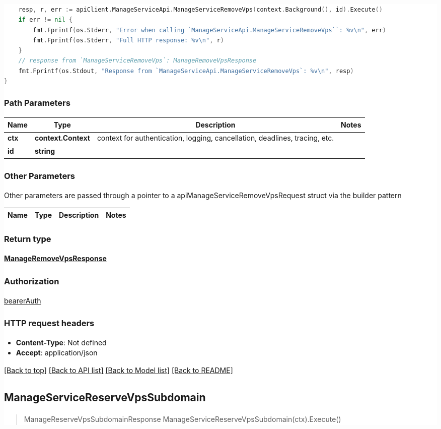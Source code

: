 ```go
    resp, r, err := apiClient.ManageServiceApi.ManageServiceRemoveVps(context.Background(), id).Execute()
    if err != nil {
        fmt.Fprintf(os.Stderr, "Error when calling `ManageServiceApi.ManageServiceRemoveVps``: %v\n", err)
        fmt.Fprintf(os.Stderr, "Full HTTP response: %v\n", r)
    }
    // response from `ManageServiceRemoveVps`: ManageRemoveVpsResponse
    fmt.Fprintf(os.Stdout, "Response from `ManageServiceApi.ManageServiceRemoveVps`: %v\n", resp)
}
```

### Path Parameters


Name | Type | Description  | Notes
------------- | ------------- | ------------- | -------------
**ctx** | **context.Context** | context for authentication, logging, cancellation, deadlines, tracing, etc.
**id** | **string** |  | 

### Other Parameters

Other parameters are passed through a pointer to a apiManageServiceRemoveVpsRequest struct via the builder pattern


Name | Type | Description  | Notes
------------- | ------------- | ------------- | -------------


### Return type

[**ManageRemoveVpsResponse**](ManageRemoveVpsResponse.md)

### Authorization

[bearerAuth](../README.md#bearerAuth)

### HTTP request headers

- **Content-Type**: Not defined
- **Accept**: application/json

[[Back to top]](#) [[Back to API list]](../README.md#documentation-for-api-endpoints)
[[Back to Model list]](../README.md#documentation-for-models)
[[Back to README]](../README.md)


## ManageServiceReserveVpsSubdomain

> ManageReserveVpsSubdomainResponse ManageServiceReserveVpsSubdomain(ctx).Execute()


